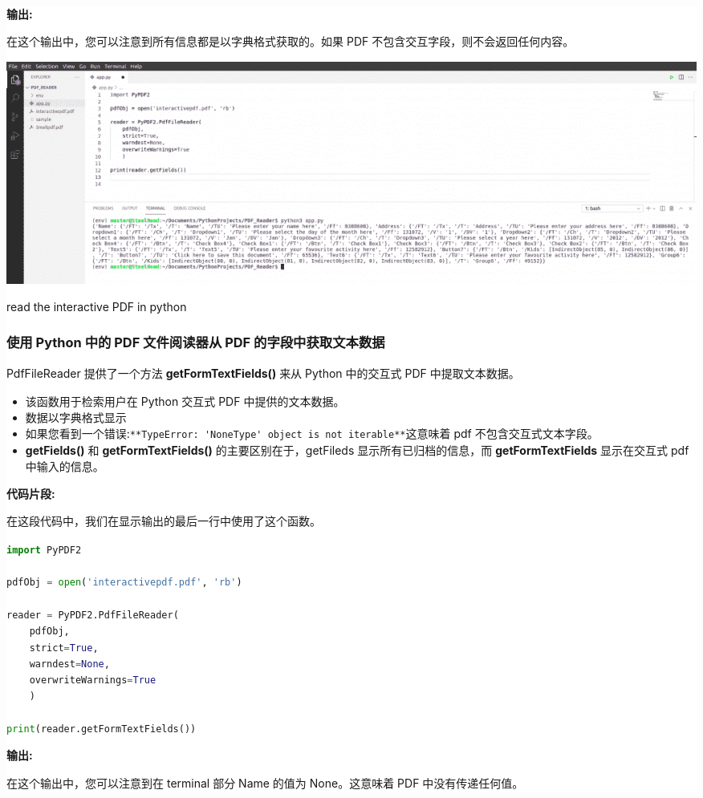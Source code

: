 **输出:**

在这个输出中，您可以注意到所有信息都是以字典格式获取的。如果 PDF 不包含交互字段，则不会返回任何内容。

![python tkinter PDF2 getFields](img/eaced79bbd553ccf8970da67a5a2e618.png "python tkinter PyPDF2 getFields")

read the interactive PDF in python

### 使用 Python 中的 PDF 文件阅读器从 PDF 的字段中获取文本数据

PdfFileReader 提供了一个方法 **getFormTextFields()** 来从 Python 中的交互式 PDF 中提取文本数据。

*   该函数用于检索用户在 Python 交互式 PDF 中提供的文本数据。
*   数据以字典格式显示
*   如果您看到一个错误:`**TypeError: 'NoneType' object is not iterable**`这意味着 pdf 不包含交互式文本字段。
*   **getFields()** 和 **getFormTextFields()** 的主要区别在于，getFileds 显示所有已归档的信息，而 **getFormTextFields** 显示在交互式 pdf 中输入的信息。

**代码片段:**

在这段代码中，我们在显示输出的最后一行中使用了这个函数。

```py
import PyPDF2

pdfObj = open('interactivepdf.pdf', 'rb')

reader = PyPDF2.PdfFileReader(
    pdfObj,
    strict=True, 
    warndest=None, 
    overwriteWarnings=True
    )

print(reader.getFormTextFields()) 
```

**输出:**

在这个输出中，您可以注意到在 terminal 部分 Name 的值为 None。这意味着 PDF 中没有传递任何值。
